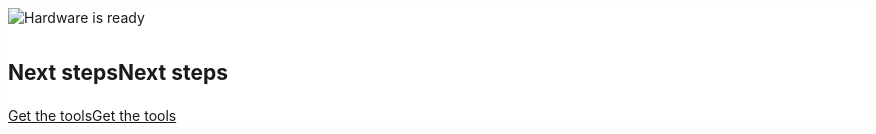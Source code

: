 ![Hardware is ready](https://docstestmedia1.blob.core.windows.net/azure-media/articles/iot-hub/media/iot-hub-raspberry-pi-lessons/lesson1/hardware_ready.jpg)

## <a name="next-steps"></a><span data-ttu-id="fb3b3-183">Next steps</span><span class="sxs-lookup"><span data-stu-id="fb3b3-183">Next steps</span></span>
[<span data-ttu-id="fb3b3-184">Get the tools</span><span class="sxs-lookup"><span data-stu-id="fb3b3-184">Get the tools</span></span>](iot-hub-raspberry-pi-kit-node-lesson1-get-the-tools-win32.md)








